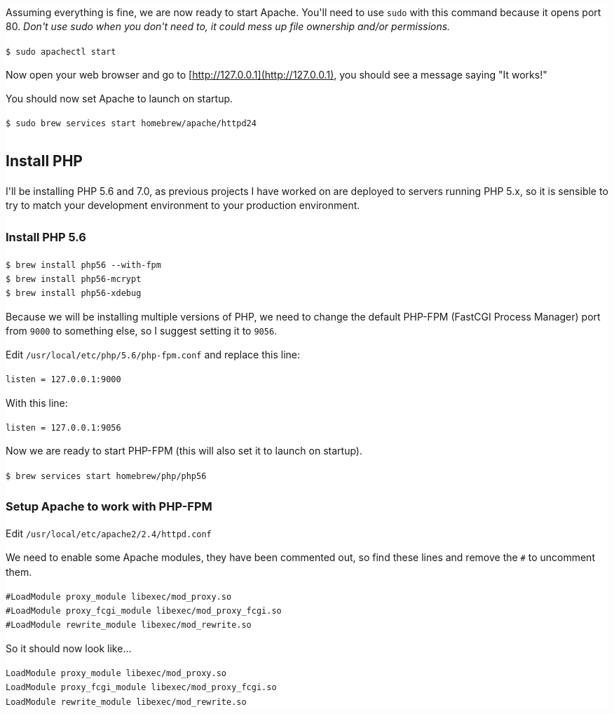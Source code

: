 Assuming everything is fine, we are now ready to start Apache. You'll need to use `sudo` with this command because it opens port 80. *Don't use sudo when you don't need to, it could mess up file ownership and/or permissions.*

    $ sudo apachectl start

Now open your web browser and go to [http://127.0.0.1](http://127.0.0.1), you should see a message saying "It works!"

You should now set Apache to launch on startup.

    $ sudo brew services start homebrew/apache/httpd24


## Install PHP

I'll be installing PHP 5.6 and 7.0, as previous projects I have worked on are deployed to servers running PHP 5.x, so it is sensible to try to match your development environment to your production environment.

### Install PHP 5.6

    $ brew install php56 --with-fpm
    $ brew install php56-mcrypt
    $ brew install php56-xdebug

Because we will be installing multiple versions of PHP, we need to change the default PHP-FPM (FastCGI Process Manager) port from `9000` to something else, so I suggest setting it to `9056`.

Edit `/usr/local/etc/php/5.6/php-fpm.conf` and replace this line:

    listen = 127.0.0.1:9000

With this line:

    listen = 127.0.0.1:9056

Now we are ready to start PHP-FPM (this will also set it to launch on startup).

    $ brew services start homebrew/php/php56


### Setup Apache to work with PHP-FPM

Edit `/usr/local/etc/apache2/2.4/httpd.conf`

We need to enable some Apache modules, they have been commented out, so find these lines and remove the `#` to uncomment them.

    #LoadModule proxy_module libexec/mod_proxy.so
    #LoadModule proxy_fcgi_module libexec/mod_proxy_fcgi.so
    #LoadModule rewrite_module libexec/mod_rewrite.so

So it should now look like...

    LoadModule proxy_module libexec/mod_proxy.so
    LoadModule proxy_fcgi_module libexec/mod_proxy_fcgi.so
    LoadModule rewrite_module libexec/mod_rewrite.so
